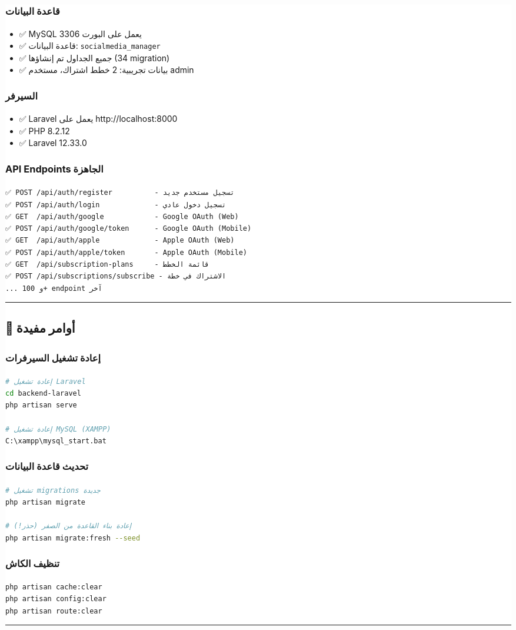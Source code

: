 ### قاعدة البيانات
- ✅ MySQL يعمل على البورت 3306
- ✅ قاعدة البيانات: `socialmedia_manager`
- ✅ جميع الجداول تم إنشاؤها (34 migration)
- ✅ بيانات تجريبية: 2 خطط اشتراك، مستخدم admin

### السيرفر
- ✅ Laravel يعمل على http://localhost:8000
- ✅ PHP 8.2.12
- ✅ Laravel 12.33.0

### API Endpoints الجاهزة
```
✅ POST /api/auth/register          - تسجيل مستخدم جديد
✅ POST /api/auth/login             - تسجيل دخول عادي
✅ GET  /api/auth/google            - Google OAuth (Web)
✅ POST /api/auth/google/token      - Google OAuth (Mobile)
✅ GET  /api/auth/apple             - Apple OAuth (Web)
✅ POST /api/auth/apple/token       - Apple OAuth (Mobile)
✅ GET  /api/subscription-plans     - قائمة الخطط
✅ POST /api/subscriptions/subscribe - الاشتراك في خطة
... و 100+ endpoint آخر
```

---

## 🔧 أوامر مفيدة

### إعادة تشغيل السيرفرات
```bash
# إعادة تشغيل Laravel
cd backend-laravel
php artisan serve

# إعادة تشغيل MySQL (XAMPP)
C:\xampp\mysql_start.bat
```

### تحديث قاعدة البيانات
```bash
# تشغيل migrations جديدة
php artisan migrate

# إعادة بناء القاعدة من الصفر (حذر!)
php artisan migrate:fresh --seed
```

### تنظيف الكاش
```bash
php artisan cache:clear
php artisan config:clear
php artisan route:clear
```

---